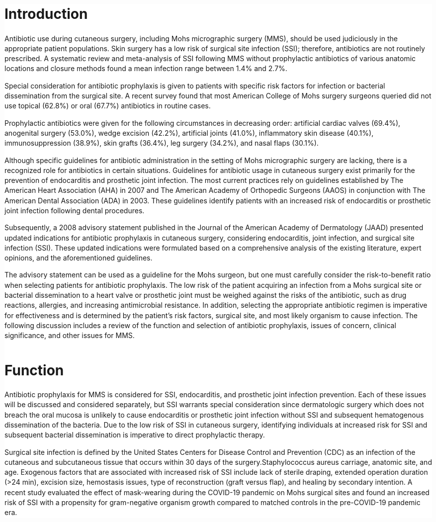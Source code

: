 # Introduction

Antibiotic use during cutaneous surgery, including Mohs micrographic surgery (MMS), should be used judiciously in the appropriate patient populations. Skin surgery has a low risk of surgical site infection (SSI); therefore, antibiotics are not routinely prescribed. A systematic review and meta-analysis of SSI following MMS without prophylactic antibiotics of various anatomic locations and closure methods found a mean infection range between 1.4% and 2.7%.

Special consideration for antibiotic prophylaxis is given to patients with specific risk factors for infection or bacterial dissemination from the surgical site. A recent survey found that most American College of Mohs surgery surgeons queried did not use topical (62.8%) or oral (67.7%) antibiotics in routine cases.

Prophylactic antibiotics were given for the following circumstances in decreasing order: artificial cardiac valves (69.4%), anogenital surgery (53.0%), wedge excision (42.2%), artificial joints (41.0%), inflammatory skin disease (40.1%), immunosuppression (38.9%), skin grafts (36.4%), leg surgery (34.2%), and nasal flaps (30.1%).

Although specific guidelines for antibiotic administration in the setting of Mohs micrographic surgery are lacking, there is a recognized role for antibiotics in certain situations. Guidelines for antibiotic usage in cutaneous surgery exist primarily for the prevention of endocarditis and prosthetic joint infection. The most current practices rely on guidelines established by The American Heart Association (AHA) in 2007 and The American Academy of Orthopedic Surgeons (AAOS) in conjunction with The American Dental Association (ADA) in 2003. These guidelines identify patients with an increased risk of endocarditis or prosthetic joint infection following dental procedures.

Subsequently, a 2008 advisory statement published in the Journal of the American Academy of Dermatology (JAAD) presented updated indications for antibiotic prophylaxis in cutaneous surgery, considering endocarditis, joint infection, and surgical site infection (SSI). These updated indications were formulated based on a comprehensive analysis of the existing literature, expert opinions, and the aforementioned guidelines.

The advisory statement can be used as a guideline for the Mohs surgeon, but one must carefully consider the risk-to-benefit ratio when selecting patients for antibiotic prophylaxis. The low risk of the patient acquiring an infection from a Mohs surgical site or bacterial dissemination to a heart valve or prosthetic joint must be weighed against the risks of the antibiotic, such as drug reactions, allergies, and increasing antimicrobial resistance. In addition, selecting the appropriate antibiotic regimen is imperative for effectiveness and is determined by the patient’s risk factors, surgical site, and most likely organism to cause infection. The following discussion includes a review of the function and selection of antibiotic prophylaxis, issues of concern, clinical significance, and other issues for MMS.

# Function

Antibiotic prophylaxis for MMS is considered for SSI, endocarditis, and prosthetic joint infection prevention. Each of these issues will be discussed and considered separately, but SSI warrants special consideration since dermatologic surgery which does not breach the oral mucosa is unlikely to cause endocarditis or prosthetic joint infection without SSI and subsequent hematogenous dissemination of the bacteria. Due to the low risk of SSI in cutaneous surgery, identifying individuals at increased risk for SSI and subsequent bacterial dissemination is imperative to direct prophylactic therapy.

Surgical site infection is defined by the United States Centers for Disease Control and Prevention (CDC) as an infection of the cutaneous and subcutaneous tissue that occurs within 30 days of the surgery.Staphylococcus aureus carriage, anatomic site, and age. Exogenous factors that are associated with increased risk of SSI include lack of sterile draping, extended operation duration (>24 min), excision size, hemostasis issues, type of reconstruction (graft versus flap), and healing by secondary intention. A recent study evaluated the effect of mask-wearing during the COVID-19 pandemic on Mohs surgical sites and found an increased risk of SSI with a propensity for gram-negative organism growth compared to matched controls in the pre-COVID-19 pandemic era.
